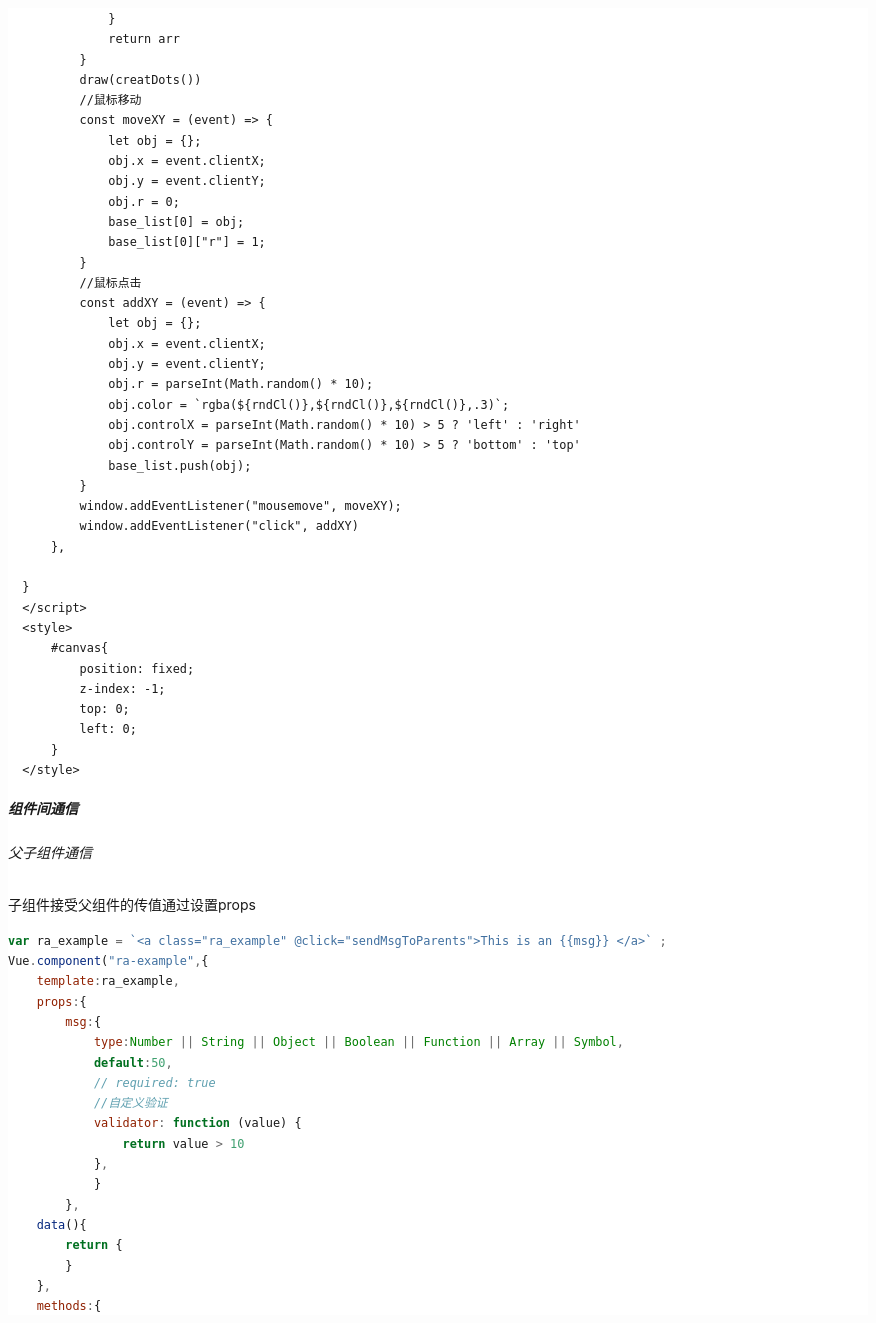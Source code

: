 ```
              }
              return arr
          }
          draw(creatDots())
          //鼠标移动
          const moveXY = (event) => {
              let obj = {};
              obj.x = event.clientX;
              obj.y = event.clientY;
              obj.r = 0;
              base_list[0] = obj;
              base_list[0]["r"] = 1;
          }
          //鼠标点击
          const addXY = (event) => {
              let obj = {};
              obj.x = event.clientX;
              obj.y = event.clientY;
              obj.r = parseInt(Math.random() * 10);
              obj.color = `rgba(${rndCl()},${rndCl()},${rndCl()},.3)`;
              obj.controlX = parseInt(Math.random() * 10) > 5 ? 'left' : 'right'
              obj.controlY = parseInt(Math.random() * 10) > 5 ? 'bottom' : 'top'
              base_list.push(obj);
          }
          window.addEventListener("mousemove", moveXY);
          window.addEventListener("click", addXY)
      },

  }
  </script>
  <style>
      #canvas{
          position: fixed;
          z-index: -1;
          top: 0;
          left: 0;
      }
  </style>
```

##### 组件间通信
###### 父子组件通信
子组件接受父组件的传值通过设置props
```javascript
var ra_example = `<a class="ra_example" @click="sendMsgToParents">This is an {{msg}} </a>` ;
Vue.component("ra-example",{
    template:ra_example,
    props:{
        msg:{
            type:Number || String || Object || Boolean || Function || Array || Symbol,
            default:50,
            // required: true
            //自定义验证
            validator: function (value) {
                return value > 10
            },
            }
        },
    data(){
        return {
        }
    },
    methods:{
```